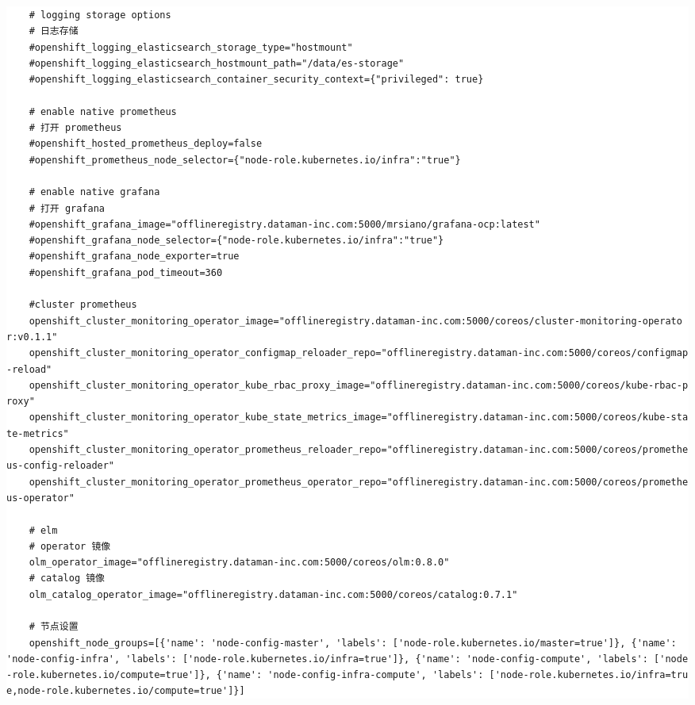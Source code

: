 		# logging storage options
		# 日志存储
		#openshift_logging_elasticsearch_storage_type="hostmount"
		#openshift_logging_elasticsearch_hostmount_path="/data/es-storage"
		#openshift_logging_elasticsearch_container_security_context={"privileged": true}
		
		# enable native prometheus
		# 打开 prometheus
		#openshift_hosted_prometheus_deploy=false
		#openshift_prometheus_node_selector={"node-role.kubernetes.io/infra":"true"}
		
		# enable native grafana
		# 打开 grafana
		#openshift_grafana_image="offlineregistry.dataman-inc.com:5000/mrsiano/grafana-ocp:latest"
		#openshift_grafana_node_selector={"node-role.kubernetes.io/infra":"true"}
		#openshift_grafana_node_exporter=true
		#openshift_grafana_pod_timeout=360
		
		#cluster prometheus
		openshift_cluster_monitoring_operator_image="offlineregistry.dataman-inc.com:5000/coreos/cluster-monitoring-operator:v0.1.1"
		openshift_cluster_monitoring_operator_configmap_reloader_repo="offlineregistry.dataman-inc.com:5000/coreos/configmap-reload"
		openshift_cluster_monitoring_operator_kube_rbac_proxy_image="offlineregistry.dataman-inc.com:5000/coreos/kube-rbac-proxy"
		openshift_cluster_monitoring_operator_kube_state_metrics_image="offlineregistry.dataman-inc.com:5000/coreos/kube-state-metrics"
		openshift_cluster_monitoring_operator_prometheus_reloader_repo="offlineregistry.dataman-inc.com:5000/coreos/prometheus-config-reloader"
		openshift_cluster_monitoring_operator_prometheus_operator_repo="offlineregistry.dataman-inc.com:5000/coreos/prometheus-operator"
		
		# elm
		# operator 镜像
		olm_operator_image="offlineregistry.dataman-inc.com:5000/coreos/olm:0.8.0"
		# catalog 镜像
		olm_catalog_operator_image="offlineregistry.dataman-inc.com:5000/coreos/catalog:0.7.1"
		
		# 节点设置
		openshift_node_groups=[{'name': 'node-config-master', 'labels': ['node-role.kubernetes.io/master=true']}, {'name': 'node-config-infra', 'labels': ['node-role.kubernetes.io/infra=true']}, {'name': 'node-config-compute', 'labels': ['node-role.kubernetes.io/compute=true']}, {'name': 'node-config-infra-compute', 'labels': ['node-role.kubernetes.io/infra=true,node-role.kubernetes.io/compute=true']}]
		